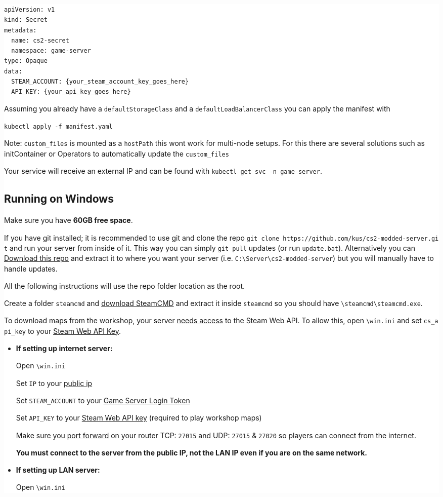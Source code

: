```
apiVersion: v1
kind: Secret
metadata:
  name: cs2-secret
  namespace: game-server
type: Opaque
data:
  STEAM_ACCOUNT: {your_steam_account_key_goes_here}
  API_KEY: {your_api_key_goes_here}
```

Assuming you already have a `defaultStorageClass` and a `defaultLoadBalancerClass` you can apply the manifest with

```kubectl apply -f manifest.yaml```

Note: `custom_files` is mounted as a `hostPath` this wont work for multi-node setups. For this there are several solutions such as initContainer or Operators to automatically update the `custom_files` 

Your service will receive an external IP and can be found with `kubectl get svc -n game-server`.


## Running on Windows

Make sure you have **60GB free space**.

If you have git installed; it is recommended to use git and clone the repo `git clone https://github.com/kus/cs2-modded-server.git` and run your server from inside of it. This way you can simply `git pull` updates (or run `update.bat`). Alternatively you can [Download this repo](https://github.com/kus/cs2-modded-server/archive/master.zip) and extract it to where you want your server (i.e. `C:\Server\cs2-modded-server`) but you will manually have to handle updates.

All the following instructions will use the repo folder location as the root.

Create a folder `steamcmd` and [download SteamCMD](https://steamcdn-a.akamaihd.net/client/installer/steamcmd.zip) and extract it inside `steamcmd` so you should have `\steamcmd\steamcmd.exe`.

To download maps from the workshop, your server [needs access](https://developer.valvesoftware.com/wiki/Counter-Strike:_Global_Offensive/Dedicated_Servers#Steam_Workshop) to the Steam Web API. To allow this, open `\win.ini` and set `cs_api_key` to your [Steam Web API Key](http://steamcommunity.com/dev/apikey).

- **If setting up internet server:**

   Open `\win.ini`

   Set `IP` to your [public ip](http://checkip.amazonaws.com/)

   Set `STEAM_ACCOUNT` to your [Game Server Login Token](https://steamcommunity.com/dev/managegameservers)

   Set `API_KEY` to your [Steam Web API key](http://steamcommunity.com/dev/apikey) (required to play workshop maps)

   Make sure you [port forward](https://portforward.com/router.htm) on your router TCP: `27015` and UDP: `27015` & `27020` so players can connect from the internet.

   **You must connect to the server from the public IP, not the LAN IP even if you are on the same network.**

- **If setting up LAN server:**

   Open `\win.ini`
```